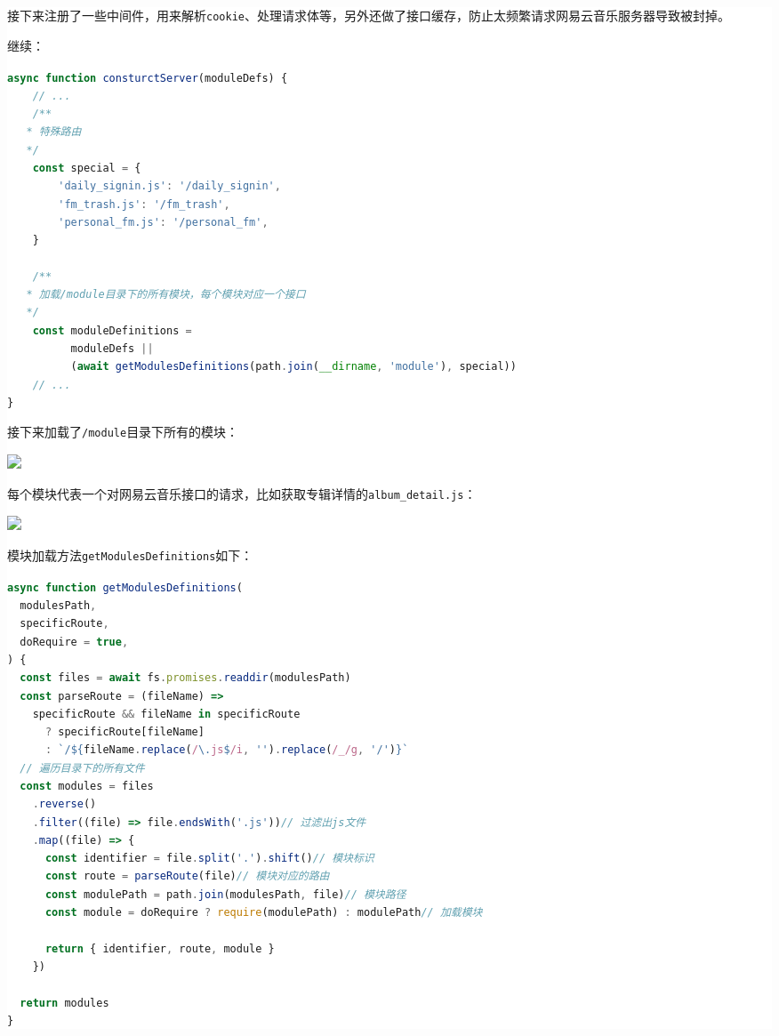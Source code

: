 接下来注册了一些中间件，用来解析`cookie`、处理请求体等，另外还做了接口缓存，防止太频繁请求网易云音乐服务器导致被封掉。

继续：

```js
async function consturctServer(moduleDefs) {
    // ...
    /**
   * 特殊路由
   */
    const special = {
        'daily_signin.js': '/daily_signin',
        'fm_trash.js': '/fm_trash',
        'personal_fm.js': '/personal_fm',
    }

    /**
   * 加载/module目录下的所有模块，每个模块对应一个接口
   */
    const moduleDefinitions =
          moduleDefs ||
          (await getModulesDefinitions(path.join(__dirname, 'module'), special))
    // ...
}
```

接下来加载了`/module`目录下所有的模块：

![](https://p3-juejin.byteimg.com/tos-cn-i-k3u1fbpfcp/5daee62151fd46f7830bff572e6dc2d7~tplv-k3u1fbpfcp-zoom-1.image)

每个模块代表一个对网易云音乐接口的请求，比如获取专辑详情的`album_detail.js`：

![](https://p3-juejin.byteimg.com/tos-cn-i-k3u1fbpfcp/a95221c2fdd24ad2963429b37f8f56c9~tplv-k3u1fbpfcp-zoom-1.image)

模块加载方法`getModulesDefinitions`如下：

```js
async function getModulesDefinitions(
  modulesPath,
  specificRoute,
  doRequire = true,
) {
  const files = await fs.promises.readdir(modulesPath)
  const parseRoute = (fileName) =>
    specificRoute && fileName in specificRoute
      ? specificRoute[fileName]
      : `/${fileName.replace(/\.js$/i, '').replace(/_/g, '/')}`
  // 遍历目录下的所有文件
  const modules = files
    .reverse()
    .filter((file) => file.endsWith('.js'))// 过滤出js文件
    .map((file) => {
      const identifier = file.split('.').shift()// 模块标识
      const route = parseRoute(file)// 模块对应的路由
      const modulePath = path.join(modulesPath, file)// 模块路径
      const module = doRequire ? require(modulePath) : modulePath// 加载模块

      return { identifier, route, module }
    })

  return modules
}
```
